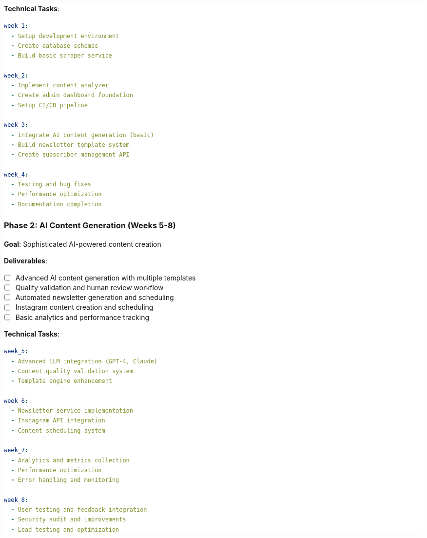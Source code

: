 **Technical Tasks**:
```yaml
week_1:
  - Setup development environment
  - Create database schemas
  - Build basic scraper service
  
week_2:
  - Implement content analyzer
  - Create admin dashboard foundation
  - Setup CI/CD pipeline
  
week_3:
  - Integrate AI content generation (basic)
  - Build newsletter template system
  - Create subscriber management API
  
week_4:
  - Testing and bug fixes
  - Performance optimization
  - Documentation completion
```

### Phase 2: AI Content Generation (Weeks 5-8)
**Goal**: Sophisticated AI-powered content creation

**Deliverables**:
- [ ] Advanced AI content generation with multiple templates
- [ ] Quality validation and human review workflow
- [ ] Automated newsletter generation and scheduling
- [ ] Instagram content creation and scheduling
- [ ] Basic analytics and performance tracking

**Technical Tasks**:
```yaml
week_5:
  - Advanced LLM integration (GPT-4, Claude)
  - Content quality validation system
  - Template engine enhancement
  
week_6:
  - Newsletter service implementation
  - Instagram API integration
  - Content scheduling system
  
week_7:
  - Analytics and metrics collection
  - Performance optimization
  - Error handling and monitoring
  
week_8:
  - User testing and feedback integration
  - Security audit and improvements
  - Load testing and optimization
```
